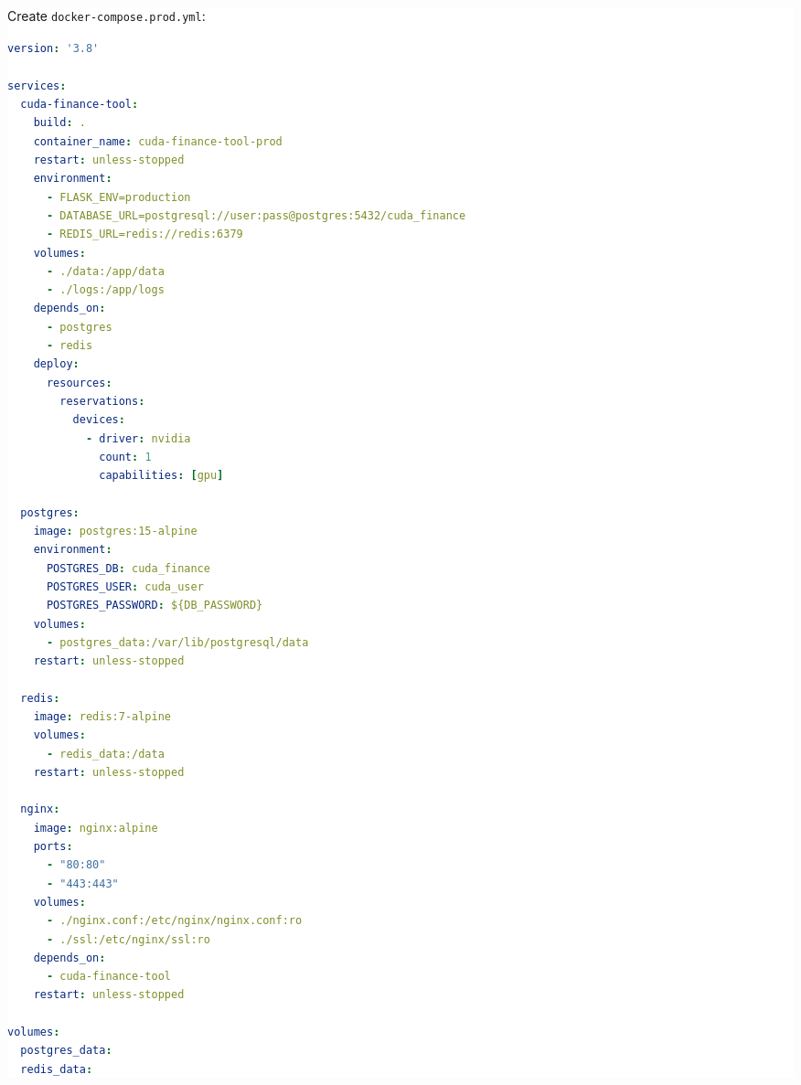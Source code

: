 Create `docker-compose.prod.yml`:

```yaml
version: '3.8'

services:
  cuda-finance-tool:
    build: .
    container_name: cuda-finance-tool-prod
    restart: unless-stopped
    environment:
      - FLASK_ENV=production
      - DATABASE_URL=postgresql://user:pass@postgres:5432/cuda_finance
      - REDIS_URL=redis://redis:6379
    volumes:
      - ./data:/app/data
      - ./logs:/app/logs
    depends_on:
      - postgres
      - redis
    deploy:
      resources:
        reservations:
          devices:
            - driver: nvidia
              count: 1
              capabilities: [gpu]

  postgres:
    image: postgres:15-alpine
    environment:
      POSTGRES_DB: cuda_finance
      POSTGRES_USER: cuda_user
      POSTGRES_PASSWORD: ${DB_PASSWORD}
    volumes:
      - postgres_data:/var/lib/postgresql/data
    restart: unless-stopped

  redis:
    image: redis:7-alpine
    volumes:
      - redis_data:/data
    restart: unless-stopped

  nginx:
    image: nginx:alpine
    ports:
      - "80:80"
      - "443:443"
    volumes:
      - ./nginx.conf:/etc/nginx/nginx.conf:ro
      - ./ssl:/etc/nginx/ssl:ro
    depends_on:
      - cuda-finance-tool
    restart: unless-stopped

volumes:
  postgres_data:
  redis_data:
```
